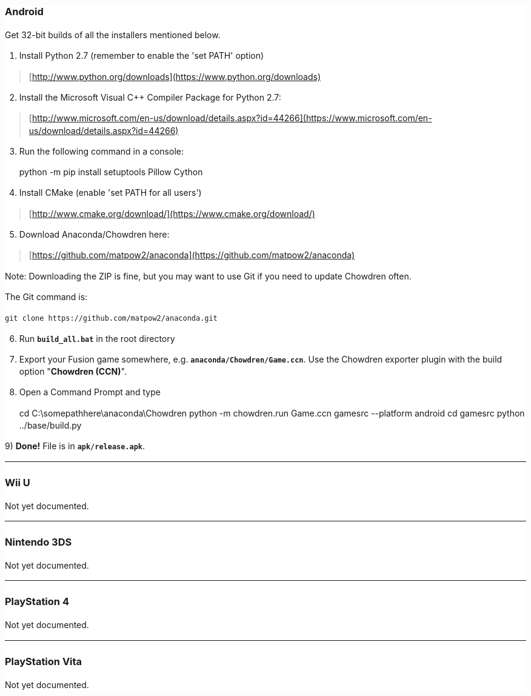 ### Android

Get 32-bit builds of all the installers mentioned below.

1) Install Python 2.7 (remember to enable the 'set PATH' option)

> [http://www.python.org/downloads](https://www.python.org/downloads)

2) Install the Microsoft Visual C++ Compiler Package for Python 2.7:

> [http://www.microsoft.com/en-us/download/details.aspx?id=44266](https://www.microsoft.com/en-us/download/details.aspx?id=44266)

3) Run the following command in a console:

    python -m pip install setuptools Pillow Cython

4) Install CMake (enable 'set PATH for all users')

> [http://www.cmake.org/download/](https://www.cmake.org/download/)

5) Download Anaconda/Chowdren here:

> [https://github.com/matpow2/anaconda](https://github.com/matpow2/anaconda)

Note: Downloading the ZIP is fine, but you may want to use Git if you need to update Chowdren often.

The Git command is:

    git clone https://github.com/matpow2/anaconda.git


6) Run **`build_all.bat`** in the root directory

7) Export your Fusion game somewhere, e.g. **`anaconda/Chowdren/Game.ccn`**. Use the Chowdren exporter plugin with the build option "**Chowdren (CCN)**".

8) Open a Command Prompt and type

    cd C:\somepathhere\anaconda\Chowdren
    python -m chowdren.run Game.ccn gamesrc --platform android
    cd gamesrc
    python ../base/build.py

9) **Done!** File is in **`apk/release.apk`**.

* * *

### Wii U

Not yet documented.

* * *

### Nintendo 3DS

Not yet documented.

* * *

### PlayStation 4

Not yet documented.

* * *

### PlayStation Vita

Not yet documented.
